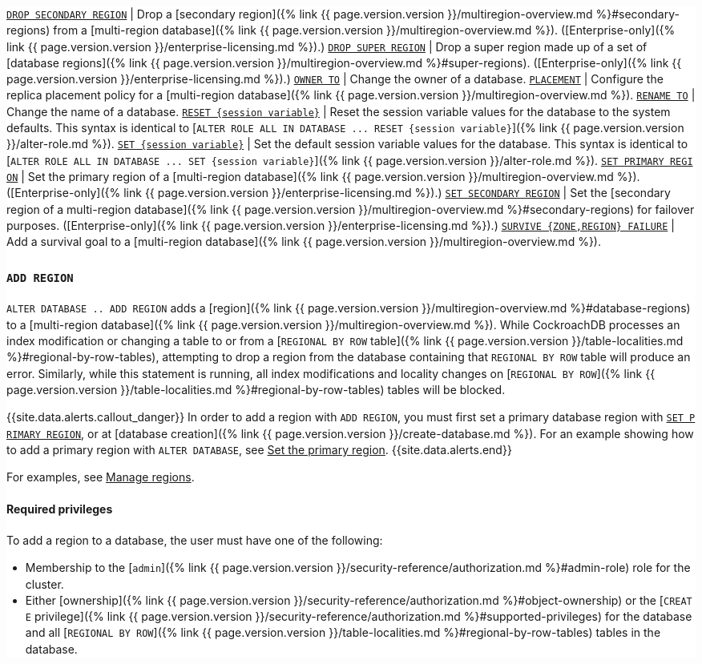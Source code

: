 [`DROP SECONDARY REGION`](#drop-secondary-region) | Drop a [secondary region]({% link {{ page.version.version }}/multiregion-overview.md %}#secondary-regions) from a [multi-region database]({% link {{ page.version.version }}/multiregion-overview.md %}). ([Enterprise-only]({% link {{ page.version.version }}/enterprise-licensing.md %}).)
[`DROP SUPER REGION`](#drop-super-region) | Drop a super region made up of a set of [database regions]({% link {{ page.version.version }}/multiregion-overview.md %}#super-regions). ([Enterprise-only]({% link {{ page.version.version }}/enterprise-licensing.md %}).)
[`OWNER TO`](#owner-to) |  Change the owner of a database.
[`PLACEMENT`](#placement) | Configure the replica placement policy for a [multi-region database]({% link {{ page.version.version }}/multiregion-overview.md %}).
[`RENAME TO`](#rename-to) | Change the name of a database.
[`RESET {session variable}`](#reset-session-variable) |  Reset the session variable values for the database to the system defaults. This syntax is identical to [`ALTER ROLE ALL IN DATABASE ... RESET {session variable}`]({% link {{ page.version.version }}/alter-role.md %}).
[`SET {session variable}`](#set-session-variable) |  Set the default session variable values for the database. This syntax is identical to [`ALTER ROLE ALL IN DATABASE ... SET {session variable}`]({% link {{ page.version.version }}/alter-role.md %}).
[`SET PRIMARY REGION`](#set-primary-region) |  Set the primary region of a [multi-region database]({% link {{ page.version.version }}/multiregion-overview.md %}). ([Enterprise-only]({% link {{ page.version.version }}/enterprise-licensing.md %}).)
[`SET SECONDARY REGION`](#set-secondary-region) |  Set the [secondary region of a multi-region database]({% link {{ page.version.version }}/multiregion-overview.md %}#secondary-regions) for failover purposes. ([Enterprise-only]({% link {{ page.version.version }}/enterprise-licensing.md %}).)
[`SURVIVE {ZONE,REGION} FAILURE`](#survive-zone-region-failure) |  Add a survival goal to a [multi-region database]({% link {{ page.version.version }}/multiregion-overview.md %}).

### `ADD REGION`

`ALTER DATABASE .. ADD REGION` adds a [region]({% link {{ page.version.version }}/multiregion-overview.md %}#database-regions) to a [multi-region database]({% link {{ page.version.version }}/multiregion-overview.md %}). While CockroachDB processes an index modification or changing a table to or from a [`REGIONAL BY ROW` table]({% link {{ page.version.version }}/table-localities.md %}#regional-by-row-tables), attempting to drop a region from the database containing that `REGIONAL BY ROW` table will produce an error. Similarly, while this statement is running, all index modifications and locality changes on [`REGIONAL BY ROW`]({% link {{ page.version.version }}/table-localities.md %}#regional-by-row-tables) tables will be blocked.



{{site.data.alerts.callout_danger}}
In order to add a region with `ADD REGION`, you must first set a primary database region with [`SET PRIMARY REGION`](#set-primary-region), or at [database creation]({% link {{ page.version.version }}/create-database.md %}). For an example showing how to add a primary region with `ALTER DATABASE`, see [Set the primary region](#set-the-primary-region).
{{site.data.alerts.end}}

For examples, see [Manage regions](#manage-regions).

#### Required privileges

To add a region to a database, the user must have one of the following:

- Membership to the [`admin`]({% link {{ page.version.version }}/security-reference/authorization.md %}#admin-role) role for the cluster.
- Either [ownership]({% link {{ page.version.version }}/security-reference/authorization.md %}#object-ownership) or the [`CREATE` privilege]({% link {{ page.version.version }}/security-reference/authorization.md %}#supported-privileges) for the database and all [`REGIONAL BY ROW`]({% link {{ page.version.version }}/table-localities.md %}#regional-by-row-tables) tables in the database.
